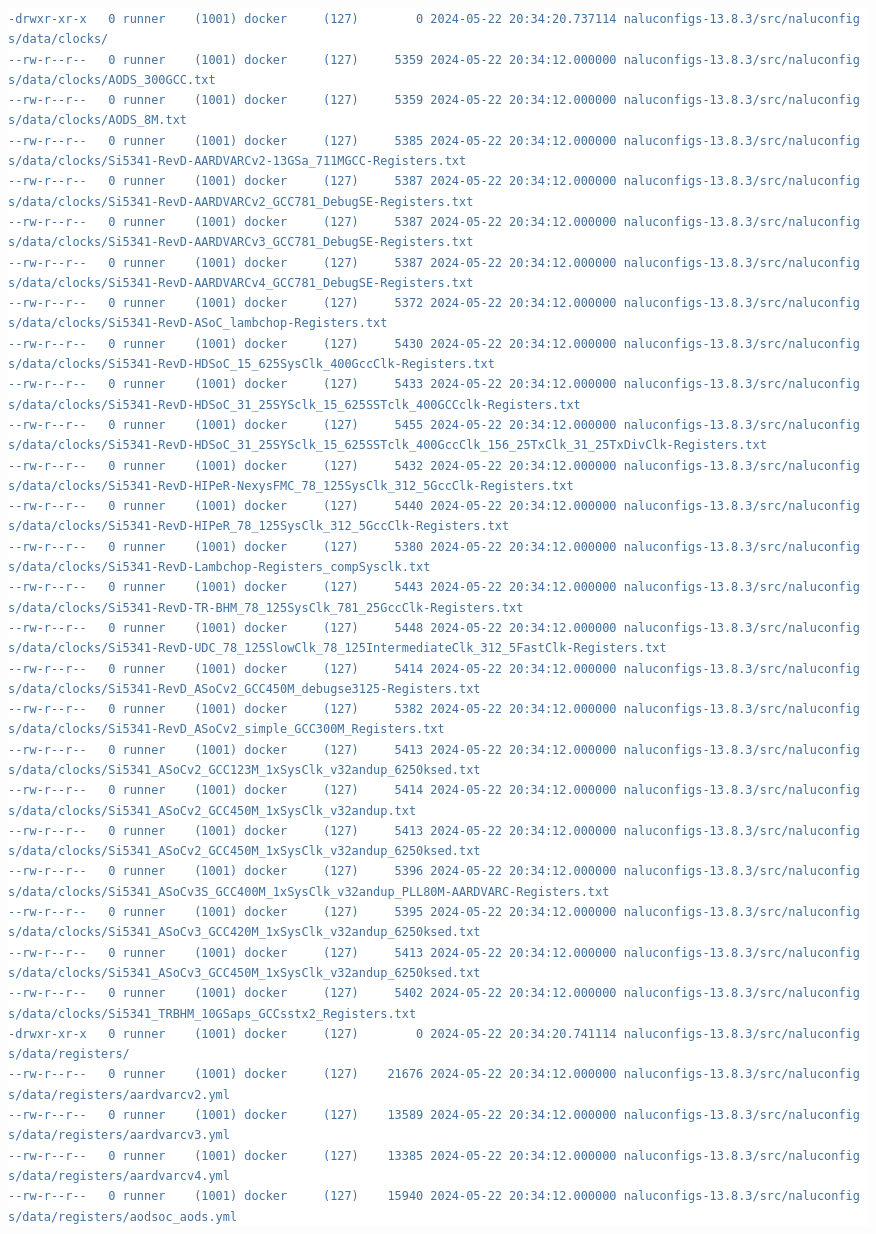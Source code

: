 ```diff
-drwxr-xr-x   0 runner    (1001) docker     (127)        0 2024-05-22 20:34:20.737114 naluconfigs-13.8.3/src/naluconfigs/data/clocks/
--rw-r--r--   0 runner    (1001) docker     (127)     5359 2024-05-22 20:34:12.000000 naluconfigs-13.8.3/src/naluconfigs/data/clocks/AODS_300GCC.txt
--rw-r--r--   0 runner    (1001) docker     (127)     5359 2024-05-22 20:34:12.000000 naluconfigs-13.8.3/src/naluconfigs/data/clocks/AODS_8M.txt
--rw-r--r--   0 runner    (1001) docker     (127)     5385 2024-05-22 20:34:12.000000 naluconfigs-13.8.3/src/naluconfigs/data/clocks/Si5341-RevD-AARDVARCv2-13GSa_711MGCC-Registers.txt
--rw-r--r--   0 runner    (1001) docker     (127)     5387 2024-05-22 20:34:12.000000 naluconfigs-13.8.3/src/naluconfigs/data/clocks/Si5341-RevD-AARDVARCv2_GCC781_DebugSE-Registers.txt
--rw-r--r--   0 runner    (1001) docker     (127)     5387 2024-05-22 20:34:12.000000 naluconfigs-13.8.3/src/naluconfigs/data/clocks/Si5341-RevD-AARDVARCv3_GCC781_DebugSE-Registers.txt
--rw-r--r--   0 runner    (1001) docker     (127)     5387 2024-05-22 20:34:12.000000 naluconfigs-13.8.3/src/naluconfigs/data/clocks/Si5341-RevD-AARDVARCv4_GCC781_DebugSE-Registers.txt
--rw-r--r--   0 runner    (1001) docker     (127)     5372 2024-05-22 20:34:12.000000 naluconfigs-13.8.3/src/naluconfigs/data/clocks/Si5341-RevD-ASoC_lambchop-Registers.txt
--rw-r--r--   0 runner    (1001) docker     (127)     5430 2024-05-22 20:34:12.000000 naluconfigs-13.8.3/src/naluconfigs/data/clocks/Si5341-RevD-HDSoC_15_625SysClk_400GccClk-Registers.txt
--rw-r--r--   0 runner    (1001) docker     (127)     5433 2024-05-22 20:34:12.000000 naluconfigs-13.8.3/src/naluconfigs/data/clocks/Si5341-RevD-HDSoC_31_25SYSclk_15_625SSTclk_400GCCclk-Registers.txt
--rw-r--r--   0 runner    (1001) docker     (127)     5455 2024-05-22 20:34:12.000000 naluconfigs-13.8.3/src/naluconfigs/data/clocks/Si5341-RevD-HDSoC_31_25SYSclk_15_625SSTclk_400GccClk_156_25TxClk_31_25TxDivClk-Registers.txt
--rw-r--r--   0 runner    (1001) docker     (127)     5432 2024-05-22 20:34:12.000000 naluconfigs-13.8.3/src/naluconfigs/data/clocks/Si5341-RevD-HIPeR-NexysFMC_78_125SysClk_312_5GccClk-Registers.txt
--rw-r--r--   0 runner    (1001) docker     (127)     5440 2024-05-22 20:34:12.000000 naluconfigs-13.8.3/src/naluconfigs/data/clocks/Si5341-RevD-HIPeR_78_125SysClk_312_5GccClk-Registers.txt
--rw-r--r--   0 runner    (1001) docker     (127)     5380 2024-05-22 20:34:12.000000 naluconfigs-13.8.3/src/naluconfigs/data/clocks/Si5341-RevD-Lambchop-Registers_compSysclk.txt
--rw-r--r--   0 runner    (1001) docker     (127)     5443 2024-05-22 20:34:12.000000 naluconfigs-13.8.3/src/naluconfigs/data/clocks/Si5341-RevD-TR-BHM_78_125SysClk_781_25GccClk-Registers.txt
--rw-r--r--   0 runner    (1001) docker     (127)     5448 2024-05-22 20:34:12.000000 naluconfigs-13.8.3/src/naluconfigs/data/clocks/Si5341-RevD-UDC_78_125SlowClk_78_125IntermediateClk_312_5FastClk-Registers.txt
--rw-r--r--   0 runner    (1001) docker     (127)     5414 2024-05-22 20:34:12.000000 naluconfigs-13.8.3/src/naluconfigs/data/clocks/Si5341-RevD_ASoCv2_GCC450M_debugse3125-Registers.txt
--rw-r--r--   0 runner    (1001) docker     (127)     5382 2024-05-22 20:34:12.000000 naluconfigs-13.8.3/src/naluconfigs/data/clocks/Si5341-RevD_ASoCv2_simple_GCC300M_Registers.txt
--rw-r--r--   0 runner    (1001) docker     (127)     5413 2024-05-22 20:34:12.000000 naluconfigs-13.8.3/src/naluconfigs/data/clocks/Si5341_ASoCv2_GCC123M_1xSysClk_v32andup_6250ksed.txt
--rw-r--r--   0 runner    (1001) docker     (127)     5414 2024-05-22 20:34:12.000000 naluconfigs-13.8.3/src/naluconfigs/data/clocks/Si5341_ASoCv2_GCC450M_1xSysClk_v32andup.txt
--rw-r--r--   0 runner    (1001) docker     (127)     5413 2024-05-22 20:34:12.000000 naluconfigs-13.8.3/src/naluconfigs/data/clocks/Si5341_ASoCv2_GCC450M_1xSysClk_v32andup_6250ksed.txt
--rw-r--r--   0 runner    (1001) docker     (127)     5396 2024-05-22 20:34:12.000000 naluconfigs-13.8.3/src/naluconfigs/data/clocks/Si5341_ASoCv3S_GCC400M_1xSysClk_v32andup_PLL80M-AARDVARC-Registers.txt
--rw-r--r--   0 runner    (1001) docker     (127)     5395 2024-05-22 20:34:12.000000 naluconfigs-13.8.3/src/naluconfigs/data/clocks/Si5341_ASoCv3_GCC420M_1xSysClk_v32andup_6250ksed.txt
--rw-r--r--   0 runner    (1001) docker     (127)     5413 2024-05-22 20:34:12.000000 naluconfigs-13.8.3/src/naluconfigs/data/clocks/Si5341_ASoCv3_GCC450M_1xSysClk_v32andup_6250ksed.txt
--rw-r--r--   0 runner    (1001) docker     (127)     5402 2024-05-22 20:34:12.000000 naluconfigs-13.8.3/src/naluconfigs/data/clocks/Si5341_TRBHM_10GSaps_GCCsstx2_Registers.txt
-drwxr-xr-x   0 runner    (1001) docker     (127)        0 2024-05-22 20:34:20.741114 naluconfigs-13.8.3/src/naluconfigs/data/registers/
--rw-r--r--   0 runner    (1001) docker     (127)    21676 2024-05-22 20:34:12.000000 naluconfigs-13.8.3/src/naluconfigs/data/registers/aardvarcv2.yml
--rw-r--r--   0 runner    (1001) docker     (127)    13589 2024-05-22 20:34:12.000000 naluconfigs-13.8.3/src/naluconfigs/data/registers/aardvarcv3.yml
--rw-r--r--   0 runner    (1001) docker     (127)    13385 2024-05-22 20:34:12.000000 naluconfigs-13.8.3/src/naluconfigs/data/registers/aardvarcv4.yml
--rw-r--r--   0 runner    (1001) docker     (127)    15940 2024-05-22 20:34:12.000000 naluconfigs-13.8.3/src/naluconfigs/data/registers/aodsoc_aods.yml
```
